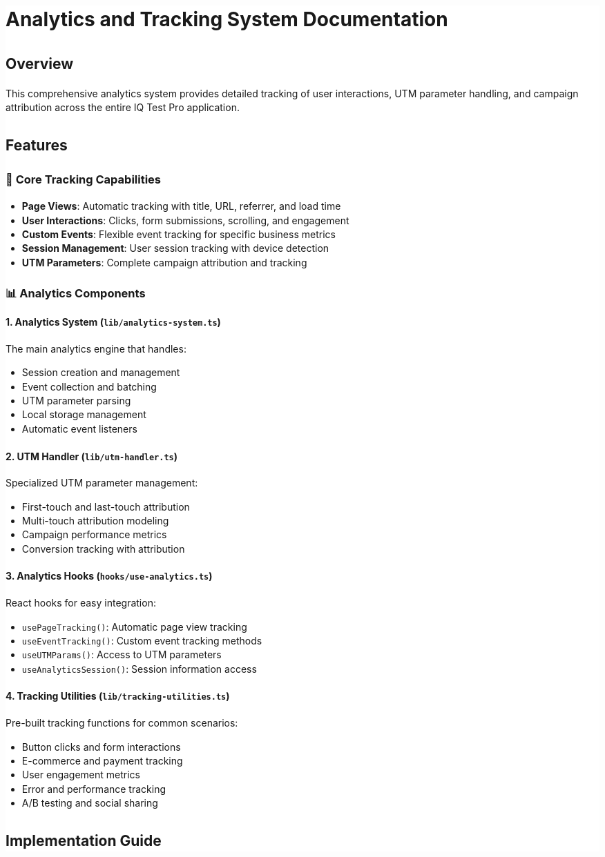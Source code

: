 # Analytics and Tracking System Documentation

## Overview

This comprehensive analytics system provides detailed tracking of user interactions, UTM parameter handling, and campaign attribution across the entire IQ Test Pro application.

## Features

### 🎯 **Core Tracking Capabilities**
- **Page Views**: Automatic tracking with title, URL, referrer, and load time
- **User Interactions**: Clicks, form submissions, scrolling, and engagement
- **Custom Events**: Flexible event tracking for specific business metrics
- **Session Management**: User session tracking with device detection
- **UTM Parameters**: Complete campaign attribution and tracking

### 📊 **Analytics Components**

#### 1. Analytics System (`lib/analytics-system.ts`)
The main analytics engine that handles:
- Session creation and management
- Event collection and batching
- UTM parameter parsing
- Local storage management
- Automatic event listeners

#### 2. UTM Handler (`lib/utm-handler.ts`)
Specialized UTM parameter management:
- First-touch and last-touch attribution
- Multi-touch attribution modeling
- Campaign performance metrics
- Conversion tracking with attribution

#### 3. Analytics Hooks (`hooks/use-analytics.ts`)
React hooks for easy integration:
- `usePageTracking()`: Automatic page view tracking
- `useEventTracking()`: Custom event tracking methods
- `useUTMParams()`: Access to UTM parameters
- `useAnalyticsSession()`: Session information access

#### 4. Tracking Utilities (`lib/tracking-utilities.ts`)
Pre-built tracking functions for common scenarios:
- Button clicks and form interactions
- E-commerce and payment tracking
- User engagement metrics
- Error and performance tracking
- A/B testing and social sharing

## Implementation Guide
